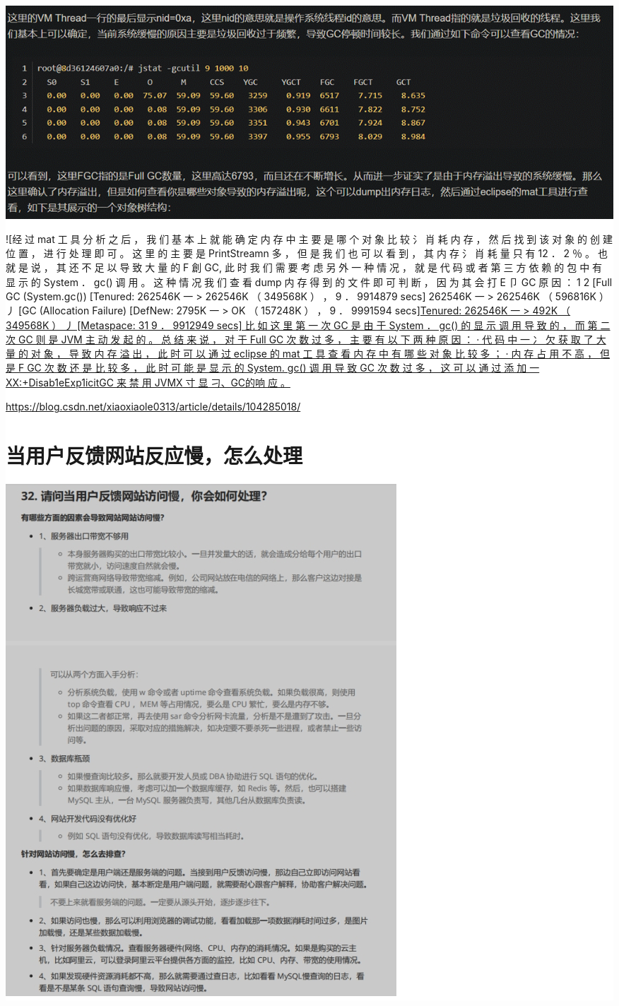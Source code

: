 ![iii ](开放性问题/clip_image019.gif)

![经 过 mat 工 具 分 析 之 后 ， 我 们 基 本 上 就 能 确 定 内 存 中 主 要 是 哪 个 对 象 比 较 氵 肖 耗 内 存 ， 然 后 找 到 该 对 象 的 创 建 位 置 ， 进 行 处 理 即 可 。  这 里 的 主 要 是 PrintStreamn 多 ， 但 是 我 们 也 可 以 看 到 ， 其 内 存 氵 肖 耗 量 只 有 12 ． 2 ％ 。 也 就 是 说 ， 其 还 不 足 以 导 致 大 量 的 F 創 GC, 此 时 我 们  需 要 考 虑 另 外 一 种 情 况 ， 就 是 代 码 或 者 第 三 方 依 赖 的 包 中 有 显 示 的 System ． gc() 调 用 。  这 种 情 况 我 们 查 看 dump 内 存 得 到 的 文 件 即 可 判 断 ， 因 为 其 会 打 E 卩 GC 原 因 ：  1  2  [Full GC (System.gc()) [Tenured: 262546K 一 > 262546K （ 349568K ） ， 9 ． 9914879 secs] 262546K 一 > 262546K （ 596816K ） 丿  [GC (Allocation Failure) [DefNew: 2795K 一 > OK （ 157248K ） ， 9 ． 9991594 secs][Tenured: 262546K 一 > 492K （ 349568K ） 丿  [Metaspace: 31  9 ． 9912949 secs]  比 如 这 里 第 一 次 GC 是 由 于 System ． gc() 的 显 示 调 用 导 致 的 ， 而 第 二 次 GC 则 是 JVM 主 动 发 起 的 。 总 结 来 说 ， 对 于 Full GC 次 数 过 多 ， 主 要 有  以 下 两 种 原 因 ：  · 代 码 中 一 冫 欠 获 取 了 大 量 的 对 象 ， 导 致 内 存 溢 出 ， 此 时 可 以 通 过 eclipse 的 mat 工 具 查 看 内 存 中 有 哪 些 对 象 比 较 多 ；  · 内 存 占 用 不 高 ， 但 是 F GC 次 数 还 是 比 较 多 ， 此 时 可 能 是 显 示 的 System. gc() 调 用 导 致 GC 次 数 过 多 ， 这 可 以 通 过 添 加 一  XX:+Disab1eExp1icitGC 来 禁 用 JVMX 寸 显 刁、GC的响 应 。 ](开放性问题/clip_image021.gif)

https://blog.csdn.net/xiaoxiaole0313/article/details/104285018/

# 当用户反馈网站反应慢，怎么处理

![img](开放性问题/clip_image022.jpg)
